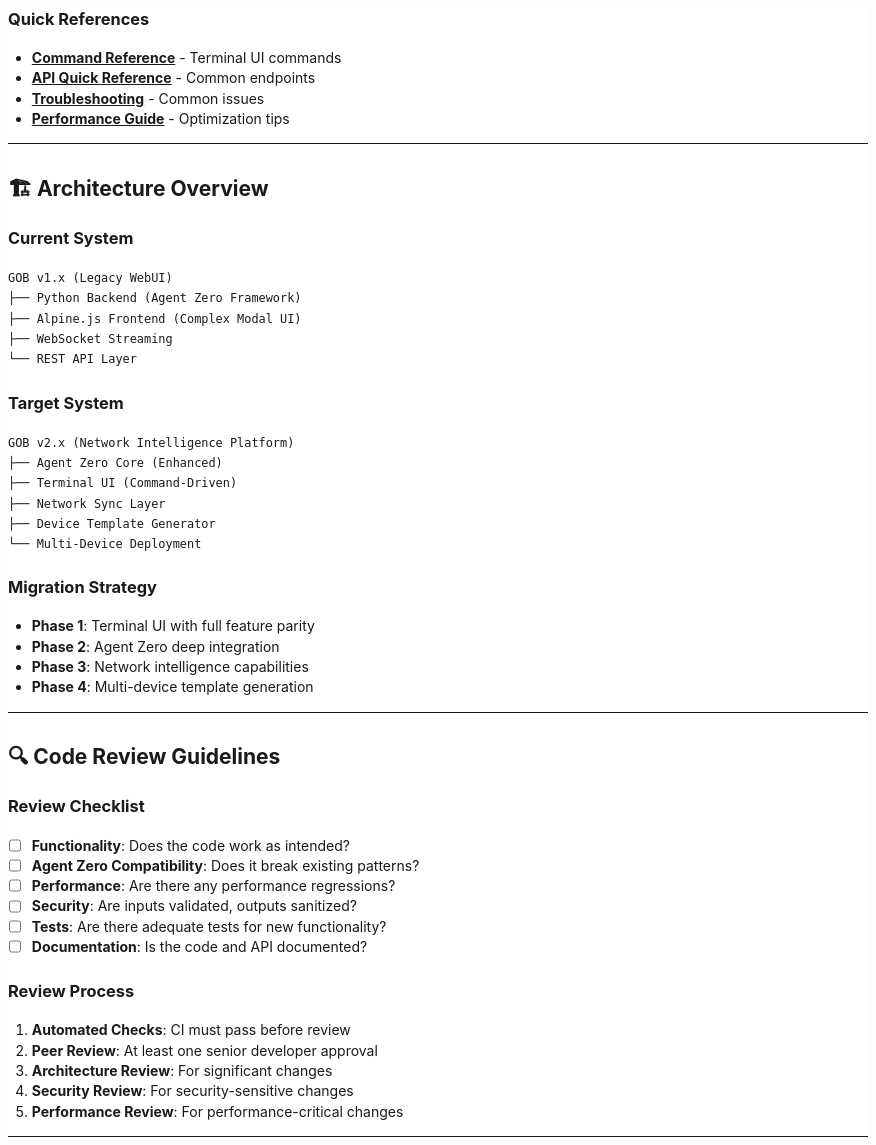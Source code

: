 ### **Quick References**
- **[Command Reference](documentation/commands.md)** - Terminal UI commands
- **[API Quick Reference](documentation/api-quick-ref.md)** - Common endpoints
- **[Troubleshooting](documentation/troubleshooting.md)** - Common issues
- **[Performance Guide](documentation/performance.md)** - Optimization tips

---

## 🏗️ Architecture Overview

### **Current System**
```
GOB v1.x (Legacy WebUI)
├── Python Backend (Agent Zero Framework)
├── Alpine.js Frontend (Complex Modal UI)  
├── WebSocket Streaming
└── REST API Layer
```

### **Target System**
```
GOB v2.x (Network Intelligence Platform)
├── Agent Zero Core (Enhanced)
├── Terminal UI (Command-Driven)
├── Network Sync Layer  
├── Device Template Generator
└── Multi-Device Deployment
```

### **Migration Strategy**
- **Phase 1**: Terminal UI with full feature parity
- **Phase 2**: Agent Zero deep integration  
- **Phase 3**: Network intelligence capabilities
- **Phase 4**: Multi-device template generation

---

## 🔍 Code Review Guidelines

### **Review Checklist**
- [ ] **Functionality**: Does the code work as intended?
- [ ] **Agent Zero Compatibility**: Does it break existing patterns?
- [ ] **Performance**: Are there any performance regressions?
- [ ] **Security**: Are inputs validated, outputs sanitized?
- [ ] **Tests**: Are there adequate tests for new functionality?
- [ ] **Documentation**: Is the code and API documented?

### **Review Process**
1. **Automated Checks**: CI must pass before review
2. **Peer Review**: At least one senior developer approval
3. **Architecture Review**: For significant changes
4. **Security Review**: For security-sensitive changes
5. **Performance Review**: For performance-critical changes

---